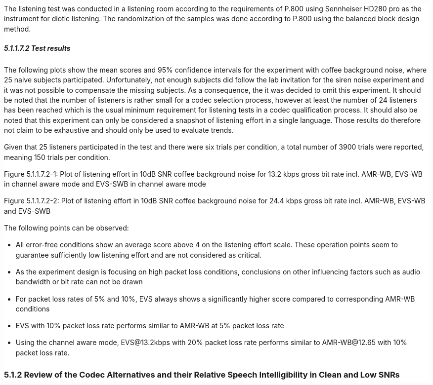 The listening test was conducted in a listening room according to the
requirements of P.800 using Sennheiser HD280 pro as the instrument for
diotic listening. The randomization of the samples was done according to
P.800 using the balanced block design method.

##### 5.1.1.7.2 Test results

The following plots show the mean scores and 95% confidence intervals
for the experiment with coffee background noise, where 25 naive subjects
participated. Unfortunately, not enough subjects did follow the lab
invitation for the siren noise experiment and it was not possible to
compensate the missing subjects. As a consequence, the it was decided to
omit this experiment. It should be noted that the number of listeners is
rather small for a codec selection process, however at least the number
of 24 listeners has been reached which is the usual minimum requirement
for listening tests in a codec qualification process. It should also be
noted that this experiment can only be considered a snapshot of
listening effort in a single language. Those results do therefore not
claim to be exhaustive and should only be used to evaluate trends.

Given that 25 listeners participated in the test and there were six
trials per condition, a total number of 3900 trials were reported,
meaning 150 trials per condition.

Figure 5.1.1.7.2-1: Plot of listening effort in 10dB SNR coffee
background noise for 13.2 kbps gross bit rate incl. AMR-WB, EVS-WB in
channel aware mode and EVS-SWB in channel aware mode

Figure 5.1.1.7.2-2: Plot of listening effort in 10dB SNR coffee
background noise for 24.4 kbps gross bit rate incl. AMR-WB, EVS-WB and
EVS-SWB

The following points can be observed:

-   All error-free conditions show an average score above 4 on the
    listening effort scale. These operation points seem to guarantee
    sufficiently low listening effort and are not considered as
    critical.

-   As the experiment design is focusing on high packet loss conditions,
    conclusions on other influencing factors such as audio bandwidth or
    bit rate can not be drawn

-   For packet loss rates of 5% and 10%, EVS always shows a
    significantly higher score compared to corresponding AMR-WB
    conditions

-   EVS with 10% packet loss rate performs similar to AMR-WB at 5%
    packet loss rate

-   Using the channel aware mode, EVS\@13.2kbps with 20% packet loss
    rate performs similar to AMR-WB\@12.65 with 10% packet loss rate.

### 5.1.2 Review of the Codec Alternatives and their Relative Speech Intelligibility in Clean and Low SNRs
